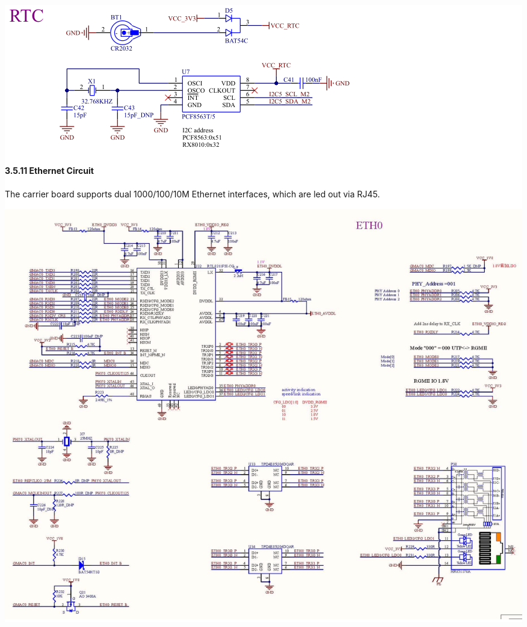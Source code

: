 ![Image](./images/OK3588-C_User_Hardware_Manual/1731062857914_1e1dda8e_fd36_41ca_95cc_93b9302f64fe.png)

#### 3.5.11  Ethernet Circuit

The carrier board supports dual 1000/100/10M Ethernet interfaces, which are led out via RJ45.

![Image](./images/OK3588-C_User_Hardware_Manual/1731114987157_e89f7fda_a019_4670_894b_0706a8d566a5.jpeg)
